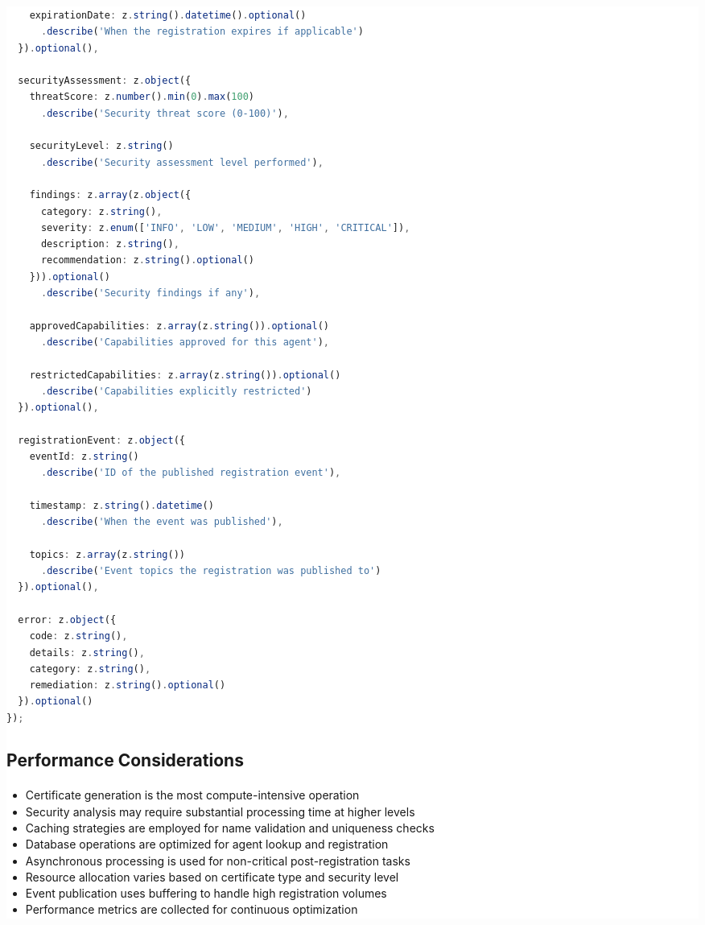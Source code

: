 ```typescript
    expirationDate: z.string().datetime().optional()
      .describe('When the registration expires if applicable')
  }).optional(),
  
  securityAssessment: z.object({
    threatScore: z.number().min(0).max(100)
      .describe('Security threat score (0-100)'),
    
    securityLevel: z.string()
      .describe('Security assessment level performed'),
    
    findings: z.array(z.object({
      category: z.string(),
      severity: z.enum(['INFO', 'LOW', 'MEDIUM', 'HIGH', 'CRITICAL']),
      description: z.string(),
      recommendation: z.string().optional()
    })).optional()
      .describe('Security findings if any'),
    
    approvedCapabilities: z.array(z.string()).optional()
      .describe('Capabilities approved for this agent'),
    
    restrictedCapabilities: z.array(z.string()).optional()
      .describe('Capabilities explicitly restricted')
  }).optional(),
  
  registrationEvent: z.object({
    eventId: z.string()
      .describe('ID of the published registration event'),
    
    timestamp: z.string().datetime()
      .describe('When the event was published'),
    
    topics: z.array(z.string())
      .describe('Event topics the registration was published to')
  }).optional(),
  
  error: z.object({
    code: z.string(),
    details: z.string(),
    category: z.string(),
    remediation: z.string().optional()
  }).optional()
});
```

## Performance Considerations

- Certificate generation is the most compute-intensive operation
- Security analysis may require substantial processing time at higher levels
- Caching strategies are employed for name validation and uniqueness checks
- Database operations are optimized for agent lookup and registration
- Asynchronous processing is used for non-critical post-registration tasks
- Resource allocation varies based on certificate type and security level
- Event publication uses buffering to handle high registration volumes
- Performance metrics are collected for continuous optimization
